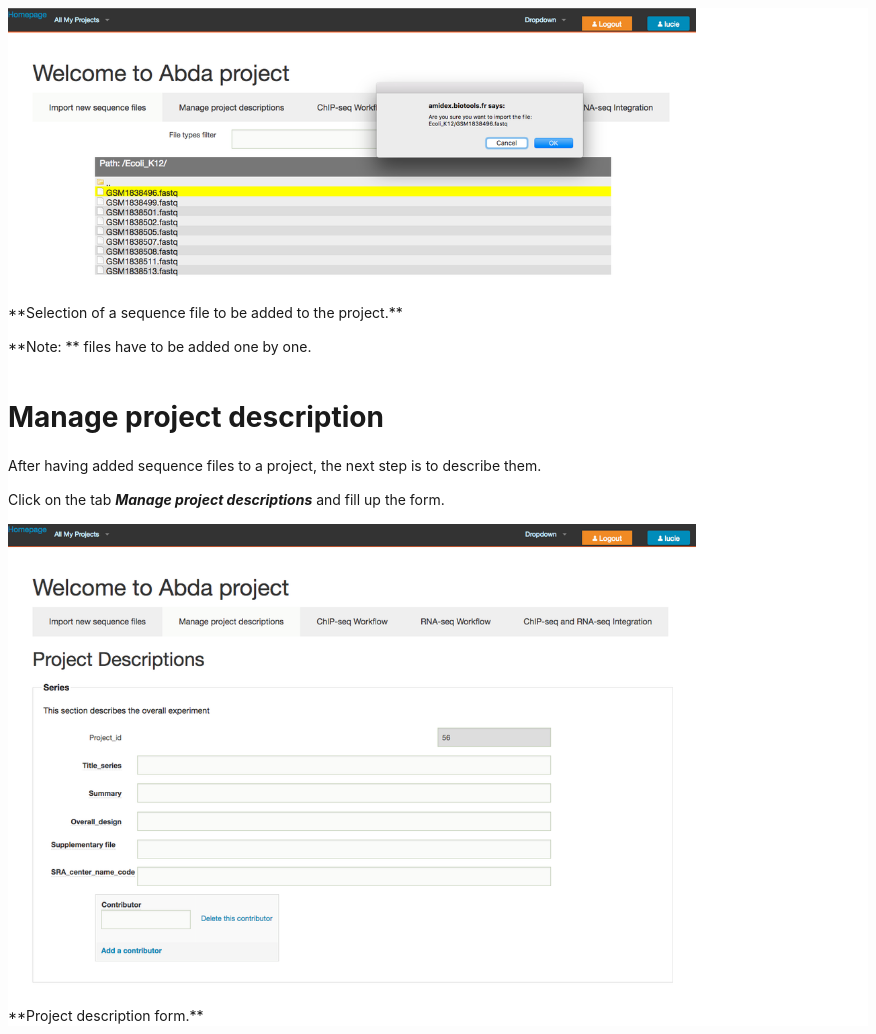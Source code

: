 <img src="./images/add_selected_sequence_file.png" alt="**Selection of a sequence file to be added to the project.** " width="80%" />
<p class="caption">
**Selection of a sequence file to be added to the project.**
</p>

**Note: ** files have to be added one by one.

Manage project description
==========================

After having added sequence files to a project, the next step is to
describe them.

Click on the tab ***Manage project descriptions*** and fill up the form.

<img src="./images/project_description.png" alt="**Project description form.** " width="80%" />
<p class="caption">
**Project description form.**
</p>